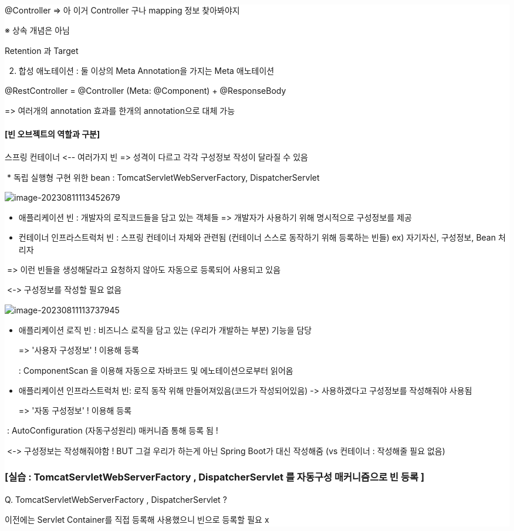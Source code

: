 @Controller => 아 이거 Controller 구나 mapping 정보 찾아봐야지 



※ 상속 개념은 아님 

Retention 과 Target





2. 합성 애노테이션 : 둘 이상의 Meta Annotation을 가지는 Meta 애노테이션 

 @RestController = @Controller (Meta: @Component) + @ResponseBody 

=> 여러개의 annotation 효과를 한개의 annotation으로 대체 가능 





#### [빈 오브젝트의 역할과 구분] 

스프링 컨테이너 <-- 여러가지 빈 => 성격이 다르고 각각 구성정보 작성이 달라질 수 있음 

​	* 독립 실행형 구현 위한 bean : TomcatServletWebServerFactory, DispatcherServlet

![image-20230811113452679](D:\Programming\github.io\images\2023-07-11-SpringBoot\image-20230811113452679.png)

*  애플리케이션 빈 : 개발자의 로직코드들을 담고 있는 객체들 =>  개발자가 사용하기 위해 명시적으로 구성정보를 제공

* 컨테이너 인프라스트럭처 빈 : 스프링 컨테이너 자체와 관련됨 (컨테이너 스스로 동작하기 위해 등록하는 빈들)  ex) 자기자신, 구성정보, Bean 처리자

​			=> 이런 빈들을 생성해달라고 요청하지 않아도 자동으로 등록되어 사용되고 있음 

​		<-> 구성정보를 작성할 필요 없음 

 

![image-20230811113737945](D:\Programming\github.io\images\2023-07-11-SpringBoot\image-20230811113737945.png)

* 애플리케이션 로직 빈 : 비즈니스 로직을 담고 있는 (우리가 개발하는 부분) 기능을 담당 

  => '사용자 구성정보' ! 이용해 등록  

  : ComponentScan 을 이용해 자동으로 자바코드 및 에노테이션으로부터 읽어옴

- 애플리케이션  인프라스트럭처 빈: 로직 동작 위해 만들어져있음(코드가 작성되어있음) -> 사용하겠다고 구성정보를 작성해줘야 사용됨 

  =>  '자동 구성정보' ! 이용해 등록 

​		: AutoConfiguration (자동구성원리) 매커니즘 통해 등록 됨 ! 

​	<-> 구성정보는 작성해줘야함 ! BUT 그걸 우리가 하는게 아닌 Spring Boot가 대신 작성해줌 (vs 컨테이너 : 작성해줄 필요 없음)





### [실습 : TomcatServletWebServerFactory ,  DispatcherServlet 를 자동구성 매커니즘으로 빈 등록 ]

Q. TomcatServletWebServerFactory ,  DispatcherServlet ? 

이전에는 Servlet Container를 직접 등록해 사용했으니 빈으로 등록할 필요 x 
